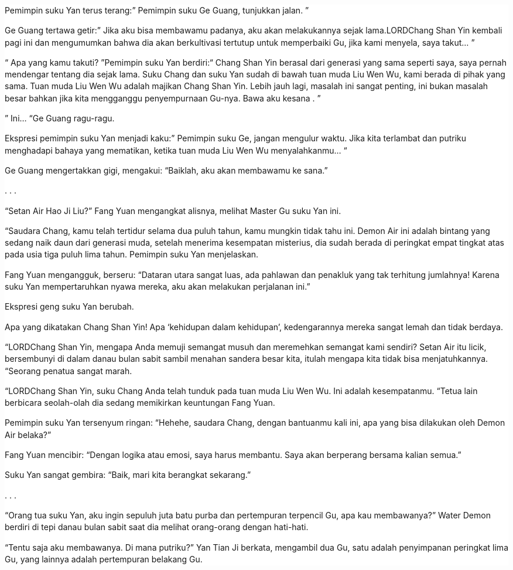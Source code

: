 Pemimpin suku Yan terus terang:” Pemimpin suku Ge Guang, tunjukkan jalan. ”

Ge Guang tertawa getir:” Jika aku bisa membawamu padanya, aku akan melakukannya sejak lama.LORDChang Shan Yin kembali pagi ini dan mengumumkan bahwa dia akan berkultivasi tertutup untuk memperbaiki Gu, jika kami menyela, saya takut… ”

“ Apa yang kamu takuti? ”Pemimpin suku Yan berdiri:“ Chang Shan Yin berasal dari generasi yang sama seperti saya, saya pernah mendengar tentang dia sejak lama. Suku Chang dan suku Yan sudah di bawah tuan muda Liu Wen Wu, kami berada di pihak yang sama. Tuan muda Liu Wen Wu adalah majikan Chang Shan Yin. Lebih jauh lagi, masalah ini sangat penting, ini bukan masalah besar bahkan jika kita mengganggu penyempurnaan Gu-nya. Bawa aku kesana . ”

” Ini… “Ge Guang ragu-ragu.

Ekspresi pemimpin suku Yan menjadi kaku:” Pemimpin suku Ge, jangan mengulur waktu. Jika kita terlambat dan putriku menghadapi bahaya yang mematikan, ketika tuan muda Liu Wen Wu menyalahkanmu… “

Ge Guang mengertakkan gigi, mengakui: “Baiklah, aku akan membawamu ke sana.”

. . .

“Setan Air Hao Ji Liu?” Fang Yuan mengangkat alisnya, melihat Master Gu suku Yan ini.

“Saudara Chang, kamu telah tertidur selama dua puluh tahun, kamu mungkin tidak tahu ini. Demon Air ini adalah bintang yang sedang naik daun dari generasi muda, setelah menerima kesempatan misterius, dia sudah berada di peringkat empat tingkat atas pada usia tiga puluh lima tahun. Pemimpin suku Yan menjelaskan.

Fang Yuan mengangguk, berseru: “Dataran utara sangat luas, ada pahlawan dan penakluk yang tak terhitung jumlahnya! Karena suku Yan mempertaruhkan nyawa mereka, aku akan melakukan perjalanan ini.”

Ekspresi geng suku Yan berubah.

Apa yang dikatakan Chang Shan Yin! Apa ‘kehidupan dalam kehidupan’, kedengarannya mereka sangat lemah dan tidak berdaya.

“LORDChang Shan Yin, mengapa Anda memuji semangat musuh dan meremehkan semangat kami sendiri? Setan Air itu licik, bersembunyi di dalam danau bulan sabit sambil menahan sandera besar kita, itulah mengapa kita tidak bisa menjatuhkannya. “Seorang penatua sangat marah.

“LORDChang Shan Yin, suku Chang Anda telah tunduk pada tuan muda Liu Wen Wu. Ini adalah kesempatanmu. “Tetua lain berbicara seolah-olah dia sedang memikirkan keuntungan Fang Yuan.



Pemimpin suku Yan tersenyum ringan: “Hehehe, saudara Chang, dengan bantuanmu kali ini, apa yang bisa dilakukan oleh Demon Air belaka?”

Fang Yuan mencibir: “Dengan logika atau emosi, saya harus membantu. Saya akan berperang bersama kalian semua.”

Suku Yan sangat gembira: “Baik, mari kita berangkat sekarang.”

. . .

“Orang tua suku Yan, aku ingin sepuluh juta batu purba dan pertempuran terpencil Gu, apa kau membawanya?” Water Demon berdiri di tepi danau bulan sabit saat dia melihat orang-orang dengan hati-hati.

“Tentu saja aku membawanya. Di mana putriku?” Yan Tian Ji berkata, mengambil dua Gu, satu adalah penyimpanan peringkat lima Gu, yang lainnya adalah pertempuran belakang Gu.
